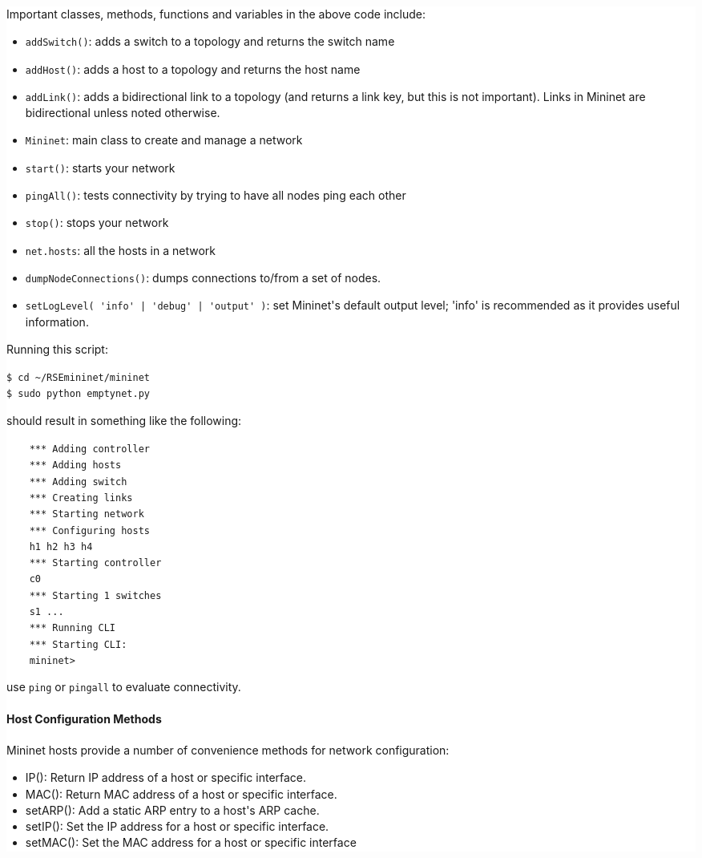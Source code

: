Important classes, methods, functions and variables in the above code include:

* `addSwitch()`: adds a switch to a topology and returns the switch name

* `addHost()`: adds a host to a topology and returns the host name

* `addLink()`: adds a bidirectional link to a topology (and returns a link key, but this is not important). Links in Mininet are bidirectional unless noted otherwise.

* `Mininet`: main class to create and manage a network

* `start()`: starts your network

* `pingAll()`: tests connectivity by trying to have all nodes ping each other

* `stop()`: stops your network

* `net.hosts`: all the hosts in a network

* `dumpNodeConnections()`: dumps connections to/from a set of nodes.

* `setLogLevel( 'info' | 'debug' | 'output' )`: set Mininet's default output level; 'info' is recommended as it provides useful information.


Running this script: 

    $ cd ~/RSEmininet/mininet
    $ sudo python emptynet.py
should result in something like the following:
```
    *** Adding controller
    *** Adding hosts
    *** Adding switch
    *** Creating links
    *** Starting network
    *** Configuring hosts
    h1 h2 h3 h4 
    *** Starting controller
    c0 
    *** Starting 1 switches
    s1 ...
    *** Running CLI
    *** Starting CLI:
    mininet> 

```
use `ping` or `pingall` to evaluate connectivity.

#### Host Configuration Methods
Mininet hosts provide a number of convenience methods for network configuration:

* IP(): Return IP address of a host or specific interface.
* MAC(): Return MAC address of a host or specific interface.
* setARP(): Add a static ARP entry to a host's ARP cache.
* setIP(): Set the IP address for a host or specific interface.
* setMAC(): Set the MAC address for a host or specific interface
